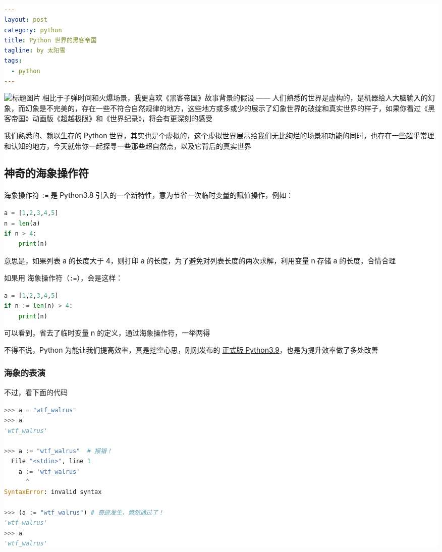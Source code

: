 ```yaml
---
layout: post
category: python
title: Python 世界的黑客帝国 
tagline: by 太阳雪
tags:
  - python
---
```

![标题图片](http://justdopython.com/assets/images/2020/10/matrix/00.jpg)
相比于子弹时间和火爆场景，我更喜欢《黑客帝国》故事背景的假设 —— 人们熟悉的世界是虚构的，是机器给人大脑输入的幻象，而幻象是不完美的，存在一些不符合自然规律的地方，这些地方或多或少的展示了幻象世界的破绽和真实世界的样子，如果你看过《黑客帝国》动画版《超越极限》和《世界纪录》，将会有更深刻的感受

我们熟悉的、赖以生存的 Python 世界，其实也是个虚拟的，这个虚拟世界展示给我们无比绚烂的场景和功能的同时，也存在一些超乎常理和认知的地方，今天就带你一起探寻一些那些超自然点，以及它背后的真实世界


## 神奇的海象操作符

海象操作符 `:=` 是 Python3.8 引入的一个新特性，意为节省一次临时变量的赋值操作，例如：

```python
a = [1,2,3,4,5]
n = len(a)
if n > 4:
    print(n)
```

意思是，如果列表 a 的长度大于 4，则打印 a 的长度，为了避免对列表长度的两次求解，利用变量 n 存储 a 的长度，合情合理

如果用 海象操作符（`:=`），会是这样：

```python
a = [1,2,3,4,5]
if n := len(n) > 4:
    print(n)
```

可以看到，省去了临时变量 n 的定义，通过海象操作符，一举两得

不得不说，Python 为能让我们提高效率，真是挖空心思，刚刚发布的 [正式版 Python3.9](https://mp.weixin.qq.com/s/xKARVrLAbDyWyBN-Kv-X9w)，也是为提升效率做了多处改善

### 海象的表演

不过，看下面的代码

```python
>>> a = "wtf_walrus"
>>> a
'wtf_walrus'

>>> a := "wtf_walrus"  # 报错！
  File "<stdin>", line 1
    a := 'wtf_walrus'
      ^
SyntaxError: invalid syntax

>>> (a := "wtf_walrus") # 奇迹发生，竟然通过了！
'wtf_walrus'
>>> a
'wtf_walrus'
```
